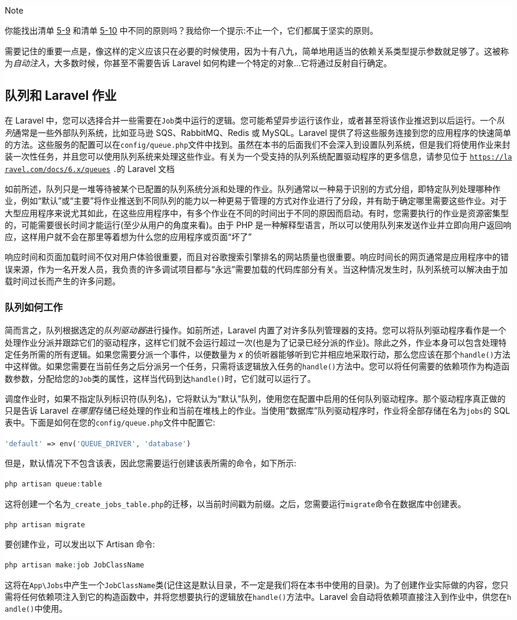 Note

你能找出清单 [5-9](#PC17) 和清单 [5-10](#PC18) 中不同的原则吗？我给你一个提示:不止一个，它们都属于坚实的原则。

需要记住的重要一点是，像这样的定义应该只在必要的时候使用，因为十有八九，简单地用适当的依赖关系类型提示参数就足够了。这被称为*自动注入*，大多数时候，你甚至不需要告诉 Laravel 如何构建一个特定的对象...它将通过反射自行确定。

## 队列和 Laravel 作业

在 Laravel 中，您可以选择合并一些需要在`Job`类中运行的逻辑。您可能希望异步运行该作业，或者甚至将该作业推迟到以后运行。一个*队列*通常是一些外部队列系统，比如亚马逊 SQS、RabbitMQ、Redis 或 MySQL。Laravel 提供了将这些服务连接到您的应用程序的快速简单的方法。这些服务的配置可以在`config/queue.php`文件中找到。虽然在本书的后面我们不会深入到设置队列系统，但是我们将使用作业来封装一次性任务，并且您可以使用队列系统来处理这些作业。有关为一个受支持的队列系统配置驱动程序的更多信息，请参见位于 [`https://laravel.com/docs/6.x/queues`](https://laravel.com/docs/6.x/queues) `.`的 Laravel 文档

如前所述，队列只是一堆等待被某个已配置的队列系统分派和处理的作业。队列通常以一种易于识别的方式分组，即特定队列处理哪种作业，例如“默认”或“主要”将作业推送到不同队列的能力以一种更易于管理的方式对作业进行了分段，并有助于确定哪里需要这些作业。对于大型应用程序来说尤其如此，在这些应用程序中，有多个作业在不同的时间出于不同的原因而启动。有时，您需要执行的作业是资源密集型的，可能需要很长时间才能运行(至少从用户的角度来看)。由于 PHP 是一种解释型语言，所以可以使用队列来发送作业并立即向用户返回响应，这样用户就不会在那里等着想为什么您的应用程序或页面“坏了”

响应时间和页面加载时间不仅对用户体验很重要，而且对谷歌搜索引擎排名的网站质量也很重要。响应时间长的网页通常是应用程序中的错误来源，作为一名开发人员，我负责的许多调试项目都与“永远”需要加载的代码库部分有关。当这种情况发生时，队列系统可以解决由于加载时间过长而产生的许多问题。

### 队列如何工作

简而言之，队列根据选定的*队列驱动器*进行操作。如前所述，Laravel 内置了对许多队列管理器的支持。您可以将队列驱动程序看作是一个处理作业分派并跟踪它们的驱动程序，这样它们就不会运行超过一次(也是为了记录已经分派的作业)。除此之外，作业本身可以包含处理特定任务所需的所有逻辑。如果您需要分派一个事件，以便数量为 *x* 的侦听器能够听到它并相应地采取行动，那么您应该在那个`handle()`方法中这样做。如果您需要在当前任务之后分派另一个任务，只需将该逻辑放入任务的`handle()`方法中。您可以将任何需要的依赖项作为构造函数参数，分配给您的`Job`类的属性，这样当代码到达`handle()`时，它们就可以运行了。

调度作业时，如果不指定队列标识符(队列名)，它将默认为“默认”队列，使用您在配置中启用的任何队列驱动程序。那个驱动程序真正做的只是告诉 Laravel *在哪里*存储已经处理的作业和当前在堆栈上的作业。当使用“数据库”队列驱动程序时，作业将全部存储在名为`jobs`的 SQL 表中。下面是如何在您的`config/queue.php`文件中配置它:

```php
'default' => env('QUEUE_DRIVER', 'database')

```

但是，默认情况下不包含该表，因此您需要运行创建该表所需的命令，如下所示:

```php
php artisan queue:table

```

这将创建一个名为`_create_jobs_table.php`的迁移，以当前时间戳为前缀。之后，您需要运行`migrate`命令在数据库中创建表。

```php
php artisan migrate

```

要创建作业，可以发出以下 Artisan 命令:

```php
php artisan make:job JobClassName

```

这将在`App\Jobs`中产生一个`JobClassName`类(记住这是默认目录，不一定是我们将在本书中使用的目录)。为了创建作业实际做的内容，您只需将任何依赖项注入到它的构造函数中，并将您想要执行的逻辑放在`handle()`方法中。Laravel 会自动将依赖项直接注入到作业中，供您在`handle()`中使用。
